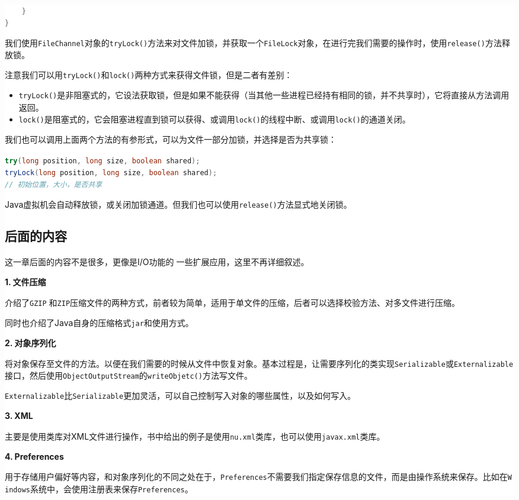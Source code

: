 ```java FileLocking.java
    }
}
```

我们使用`FileChannel`对象的`tryLock()`方法来对文件加锁，并获取一个`FileLock`对象，在进行完我们需要的操作时，使用`release()`方法释放锁。

注意我们可以用`tryLock()`和`lock()`两种方式来获得文件锁，但是二者有差别：

- `tryLock()`是非阻塞式的，它设法获取锁，但是如果不能获得（当其他一些进程已经持有相同的锁，并不共享时），它将直接从方法调用返回。
- `lock()`是阻塞式的，它会阻塞进程直到锁可以获得、或调用`lock()`的线程中断、或调用`lock()`的通道关闭。

我们也可以调用上面两个方法的有参形式，可以为文件一部分加锁，并选择是否为共享锁：

```java
try(long position, long size, boolean shared);
tryLock(long position, long size, boolean shared);
// 初始位置，大小，是否共享
```

Java虚拟机会自动释放锁，或关闭加锁通道。但我们也可以使用`release()`方法显式地关闭锁。



## 后面的内容

这一章后面的内容不是很多，更像是I/O功能的 一些扩展应用，这里不再详细叙述。

**1. 文件压缩**

介绍了`GZIP` 和`ZIP`压缩文件的两种方式，前者较为简单，适用于单文件的压缩，后者可以选择校验方法、对多文件进行压缩。

同时也介绍了Java自身的压缩格式`jar`和使用方式。

**2. 对象序列化**

将对象保存至文件的方法。以便在我们需要的时候从文件中恢复对象。基本过程是，让需要序列化的类实现`Serializable`或`Externalizable`接口，然后使用`ObjectOutputStream`的`writeObjetc()`方法写文件。

`Externalizable`比`Serializable`更加灵活，可以自己控制写入对象的哪些属性，以及如何写入。

**3. XML**

主要是使用类库对XML文件进行操作，书中给出的例子是使用`nu.xml`类库，也可以使用`javax.xml`类库。

**4. Preferences**

用于存储用户偏好等内容，和对象序列化的不同之处在于，`Preferences`不需要我们指定保存信息的文件，而是由操作系统来保存。比如在`Windows`系统中，会使用注册表来保存`Preferences`。